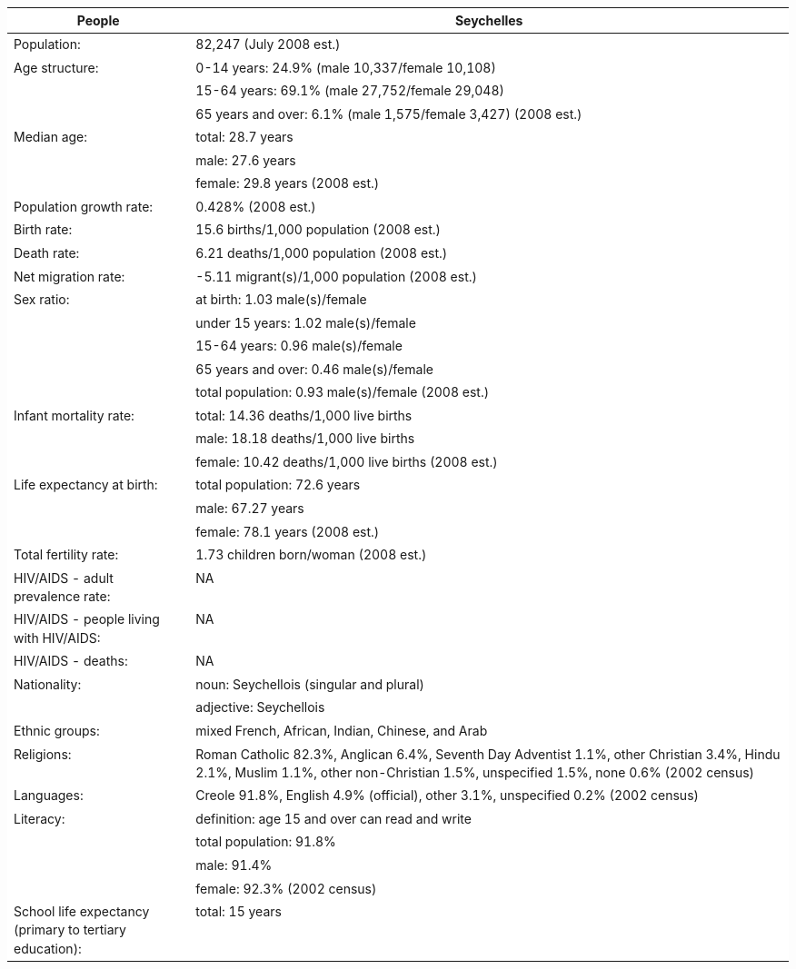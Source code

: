 | People | Seychelles |
| --- | --- |
| Population: | 82,247 (July 2008 est.) |
| Age structure: | 0-14 years: 24.9% (male 10,337/female 10,108) |
| | 15-64 years: 69.1% (male 27,752/female 29,048) |
| | 65 years and over: 6.1% (male 1,575/female 3,427) (2008 est.) |
| Median age: | total: 28.7 years |
| | male: 27.6 years |
| | female: 29.8 years (2008 est.) |
| Population growth rate: | 0.428% (2008 est.) |
| Birth rate: | 15.6 births/1,000 population (2008 est.) |
| Death rate: | 6.21 deaths/1,000 population (2008 est.) |
| Net migration rate: | -5.11 migrant(s)/1,000 population (2008 est.) |
| Sex ratio: | at birth: 1.03 male(s)/female |
| | under 15 years: 1.02 male(s)/female |
| | 15-64 years: 0.96 male(s)/female |
| | 65 years and over: 0.46 male(s)/female |
| | total population: 0.93 male(s)/female (2008 est.) |
| Infant mortality rate: | total: 14.36 deaths/1,000 live births |
| | male: 18.18 deaths/1,000 live births |
| | female: 10.42 deaths/1,000 live births (2008 est.) |
| Life expectancy at birth: | total population: 72.6 years |
| | male: 67.27 years |
| | female: 78.1 years (2008 est.) |
| Total fertility rate: | 1.73 children born/woman (2008 est.) |
| HIV/AIDS - adult prevalence rate: | NA |
| HIV/AIDS - people living with HIV/AIDS: | NA |
| HIV/AIDS - deaths: | NA |
| Nationality: | noun: Seychellois (singular and plural) |
| | adjective: Seychellois |
| Ethnic groups: | mixed French, African, Indian, Chinese, and Arab |
| Religions: | Roman Catholic 82.3%, Anglican 6.4%, Seventh Day Adventist 1.1%, other Christian 3.4%, Hindu 2.1%, Muslim 1.1%, other non-Christian 1.5%, unspecified 1.5%, none 0.6% (2002 census) |
| Languages: | Creole 91.8%, English 4.9% (official), other 3.1%, unspecified 0.2% (2002 census) |
| Literacy: | definition: age 15 and over can read and write |
| | total population: 91.8% |
| | male: 91.4% |
| | female: 92.3% (2002 census) |
| School life expectancy (primary to tertiary education): | total: 15 years |